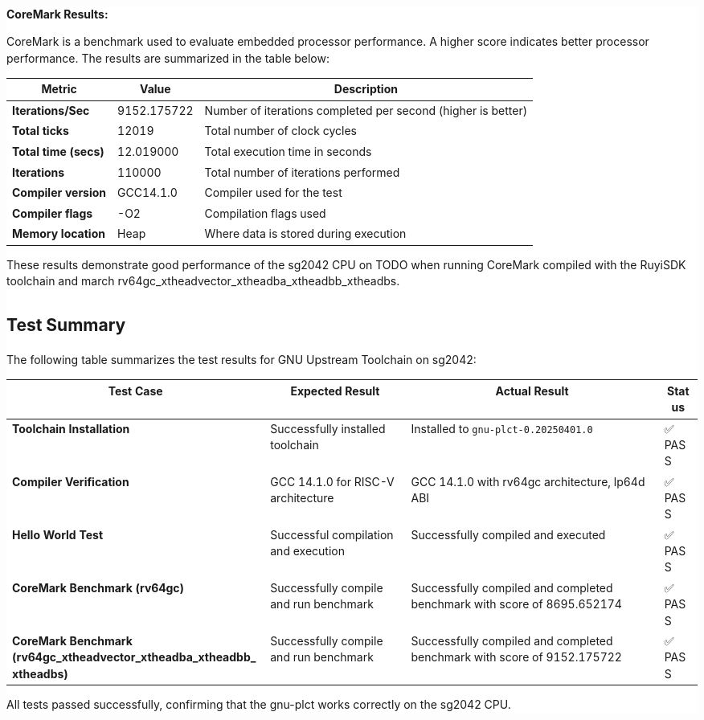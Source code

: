 **CoreMark Results:**

CoreMark is a benchmark used to evaluate embedded processor performance. A higher score indicates better processor performance. The results are summarized in the table below:


| Metric                | Value       | Description                                                  |
| --------------------- | ----------- | ------------------------------------------------------------ |
| **Iterations/Sec**    | 9152.175722 | Number of iterations completed per second (higher is better) |
| **Total ticks**       | 12019       | Total number of clock cycles                                 |
| **Total time (secs)** | 12.019000   | Total execution time in seconds                              |
| **Iterations**        | 110000      | Total number of iterations performed                         |
| **Compiler version**  | GCC14.1.0   | Compiler used for the test                                   |
| **Compiler flags**    | -O2         | Compilation flags used                                       |
| **Memory location**   | Heap        | Where data is stored during execution                        |

These results demonstrate good performance of the sg2042 CPU on TODO when running CoreMark compiled with the RuyiSDK toolchain and march rv64gc_xtheadvector_xtheadba_xtheadbb_xtheadbs.

## Test Summary

The following table summarizes the test results for GNU Upstream Toolchain on sg2042:

| Test Case                                                               | Expected Result                        | Actual Result                                                           | Status |
| ----------------------------------------------------------------------- | -------------------------------------- | ----------------------------------------------------------------------- | ------ |
| **Toolchain Installation**                                              | Successfully installed toolchain       | Installed to `gnu-plct-0.20250401.0`                                    | ✅ PASS |
| **Compiler Verification**                                               | GCC 14.1.0 for RISC-V architecture     | GCC 14.1.0 with rv64gc architecture, lp64d ABI                          | ✅ PASS |
| **Hello World Test**                                                    | Successful compilation and execution   | Successfully compiled and executed                                      | ✅ PASS |
| **CoreMark Benchmark (rv64gc)**                                         | Successfully compile and run benchmark | Successfully compiled and completed benchmark with score of 8695.652174 | ✅ PASS |
| **CoreMark Benchmark (rv64gc_xtheadvector_xtheadba_xtheadbb_xtheadbs)** | Successfully compile and run benchmark | Successfully compiled and completed benchmark with score of 9152.175722 | ✅ PASS |

All tests passed successfully, confirming that the gnu-plct works correctly on the sg2042 CPU.
